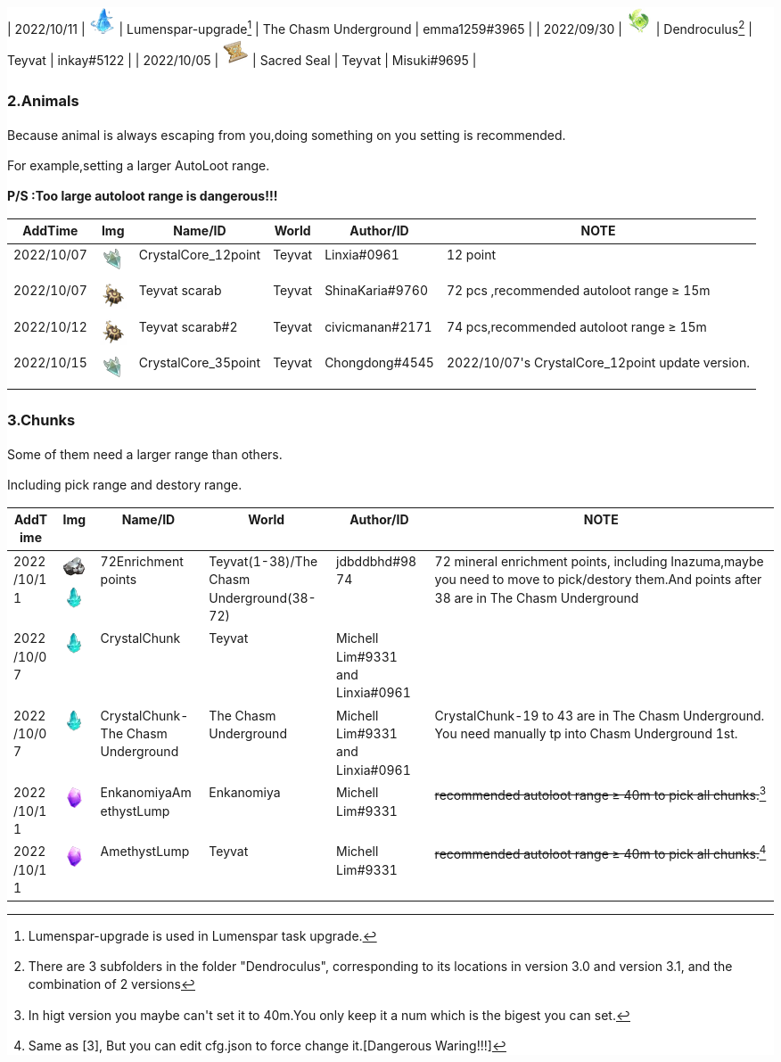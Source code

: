 | 2022/10/11 | ![Lumenspar](./img/icons/Lumenspar.png)     | Lumenspar-upgrade[^1] | The Chasm Underground | emma1259#3965 |
| 2022/09/30 | ![Dendroculus](./img/icons/Dendroculus.png) | Dendroculus[^2]       | Teyvat                | inkay#5122    |
| 2022/10/05 | ![SacredSeal](./img/icons/SacredSeal.png)   | Sacred Seal           | Teyvat                | Misuki#9695   |

### 2.Animals

Because animal is always escaping from you,doing something on you setting is recommended.

For example,setting a larger AutoLoot range.

**P/S :Too large autoloot range is dangerous!!!**

| AddTime    | Img                                                                                                                            | Name/ID             | World  | Author/ID                | NOTE                                                        |
| ---------- | ------------------------------------------------------------------------------------------------------------------------------ | ------------------- | ------ | ------------------------ | ----------------------------------------------------------- |
| 2022/10/07 | ![CrystalCore](./img/icons/CrystalCore.png)                                                                            | CrystalCore_12point | Teyvat | Linxia#0961              | 12 point                                               |
| 2022/10/07 | ![Scarab](./img/icons/Scarab.png)                                                                                      | Teyvat scarab       | Teyvat | ShinaKaria#9760          | 72 pcs ,recommended autoloot range ≥ 15m |
| 2022/10/12 | ![Scarab](./img/icons/Scarab.png)                                                                                      | Teyvat scarab#2     | Teyvat | civicmanan#2171          | 74 pcs,recommended autoloot range ≥ 15m  |
| 2022/10/15 | ![CrystalCore](./img/icons/CrystalCore.png) | CrystalCore_35point | Teyvat | Chongdong#4545 | 2022/10/07's CrystalCore_12point update version. |

### 3.Chunks

Some of them need a larger range than others.

Including pick range and destory range.

| AddTime    | Img                                                          | Name/ID                            | World                                     | Author/ID                        | NOTE                                                         |
| ---------- | ------------------------------------------------------------ | ---------------------------------- | ----------------------------------------- | -------------------------------- | ------------------------------------------------------------ |
| 2022/10/11 | ![WhiteIronChunk](./img/icons/WhiteIronChunk.png)![CrystalChunk](./img/icons/CrystalChunk.png) | 72Enrichment points                | Teyvat(1-38)/The Chasm Underground(38-72) | jdbddbhd#9874                    | 72 mineral enrichment points, including Inazuma,maybe you need to move to pick/destory them.And points after 38 are in The Chasm Underground |
| 2022/10/07 | ![CrystalChunk](./img/icons/CrystalChunk.png)             | CrystalChunk                       | Teyvat                                    | Michell Lim#9331 and Linxia#0961 |                                                              |
| 2022/10/07 | ![CrystalChunk](./img/icons/CrystalChunk.png)             | CrystalChunk-The Chasm Underground | The Chasm Underground                     | Michell Lim#9331 and Linxia#0961 | CrystalChunk-19 to 43 are in The Chasm Underground. You need manually tp into Chasm Underground 1st. |
| 2022/10/11 | ![AmethystLump](./img/icons/AmethystLump.png)             | EnkanomiyaAmethystLump             | Enkanomiya                                | Michell Lim#9331                 | ~~recommended autoloot range ≥ 40m to pick all chunks.~~[^3] |
| 2022/10/11 | ![AmethystLump](./img/icons/AmethystLump.png)             | AmethystLump                       | Teyvat                                    | Michell Lim#9331                 | ~~recommended autoloot range ≥ 40m to pick all chunks.~~[^4] |


[^1]: Lumenspar-upgrade is used in Lumenspar task upgrade.
[^2]: There are 3 subfolders in the folder "Dendroculus", corresponding to its locations in version 3.0 and version 3.1, and the combination of 2 versions
[^3]: In higt version you maybe can't set it to 40m.You only keep it a num which is the bigest you can set.
[^4]: Same as [3], But you can edit cfg.json to force change it.[Dangerous Waring!!!]